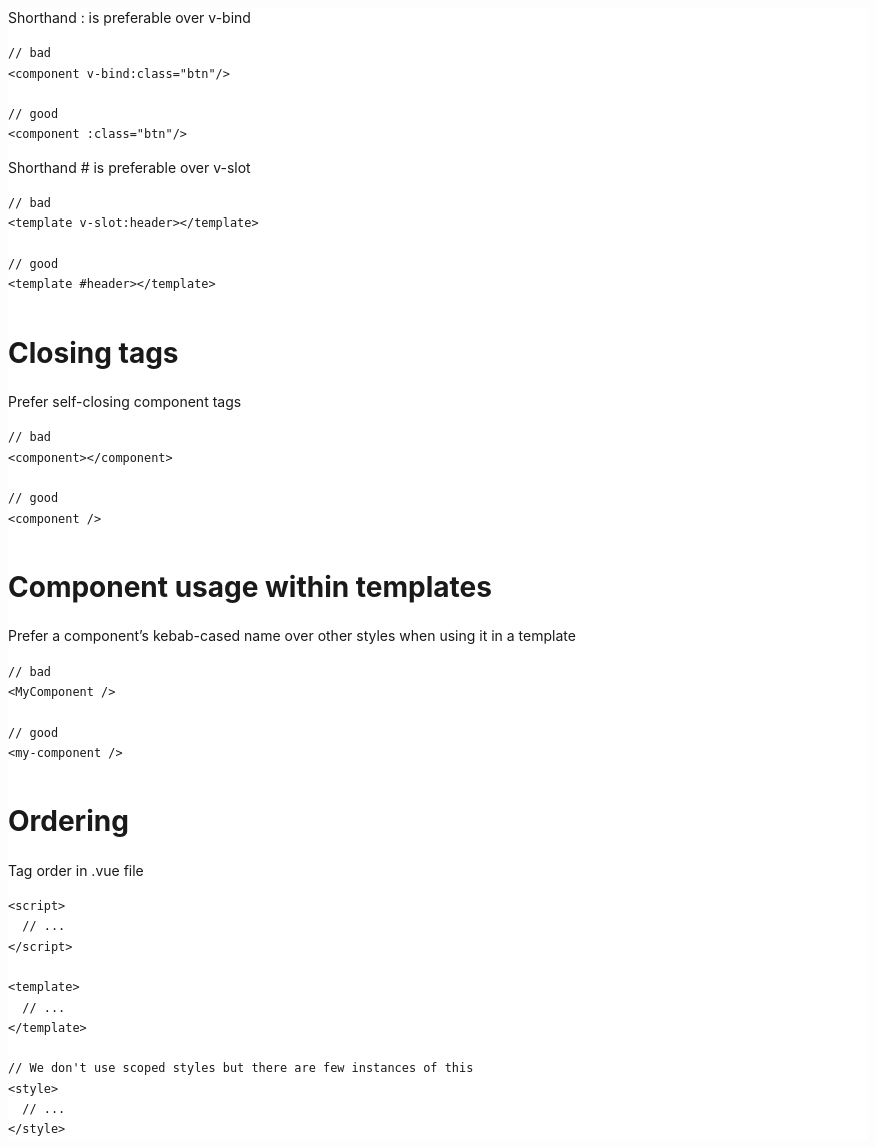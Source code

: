 Shorthand : is preferable over v-bind

```
// bad
<component v-bind:class="btn"/>

// good
<component :class="btn"/>
```

Shorthand # is preferable over v-slot

```
// bad
<template v-slot:header></template>

// good
<template #header></template>
```

# Closing tags
Prefer self-closing component tags

```
// bad
<component></component>

// good
<component />
```

# Component usage within templates
Prefer a component’s kebab-cased name over other styles when using it in a template

```
// bad
<MyComponent />

// good
<my-component />
```

# Ordering
Tag order in .vue file

```
<script>
  // ...
</script>

<template>
  // ...
</template>

// We don't use scoped styles but there are few instances of this
<style>
  // ...
</style>
```
